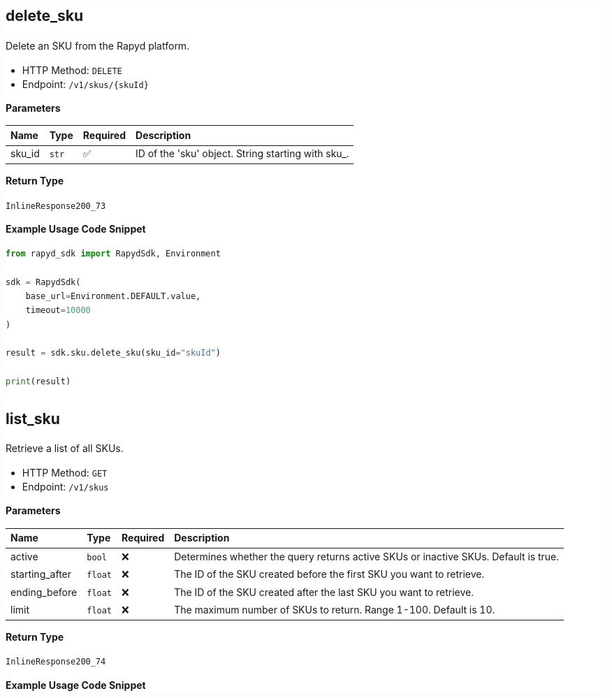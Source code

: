 ## delete_sku

Delete an SKU from the Rapyd platform.

- HTTP Method: `DELETE`
- Endpoint: `/v1/skus/{skuId}`

**Parameters**

| Name   | Type  | Required | Description                                         |
| :----- | :---- | :------- | :-------------------------------------------------- |
| sku_id | `str` | ✅       | ID of the 'sku' object. String starting with sku\_. |

**Return Type**

`InlineResponse200_73`

**Example Usage Code Snippet**

```python
from rapyd_sdk import RapydSdk, Environment

sdk = RapydSdk(
    base_url=Environment.DEFAULT.value,
    timeout=10000
)

result = sdk.sku.delete_sku(sku_id="skuId")

print(result)
```

## list_sku

Retrieve a list of all SKUs.

- HTTP Method: `GET`
- Endpoint: `/v1/skus`

**Parameters**

| Name           | Type    | Required | Description                                                                         |
| :------------- | :------ | :------- | :---------------------------------------------------------------------------------- |
| active         | `bool`  | ❌       | Determines whether the query returns active SKUs or inactive SKUs. Default is true. |
| starting_after | `float` | ❌       | The ID of the SKU created before the first SKU you want to retrieve.                |
| ending_before  | `float` | ❌       | The ID of the SKU created after the last SKU you want to retrieve.                  |
| limit          | `float` | ❌       | The maximum number of SKUs to return. Range 1-100. Default is 10.                   |

**Return Type**

`InlineResponse200_74`

**Example Usage Code Snippet**
